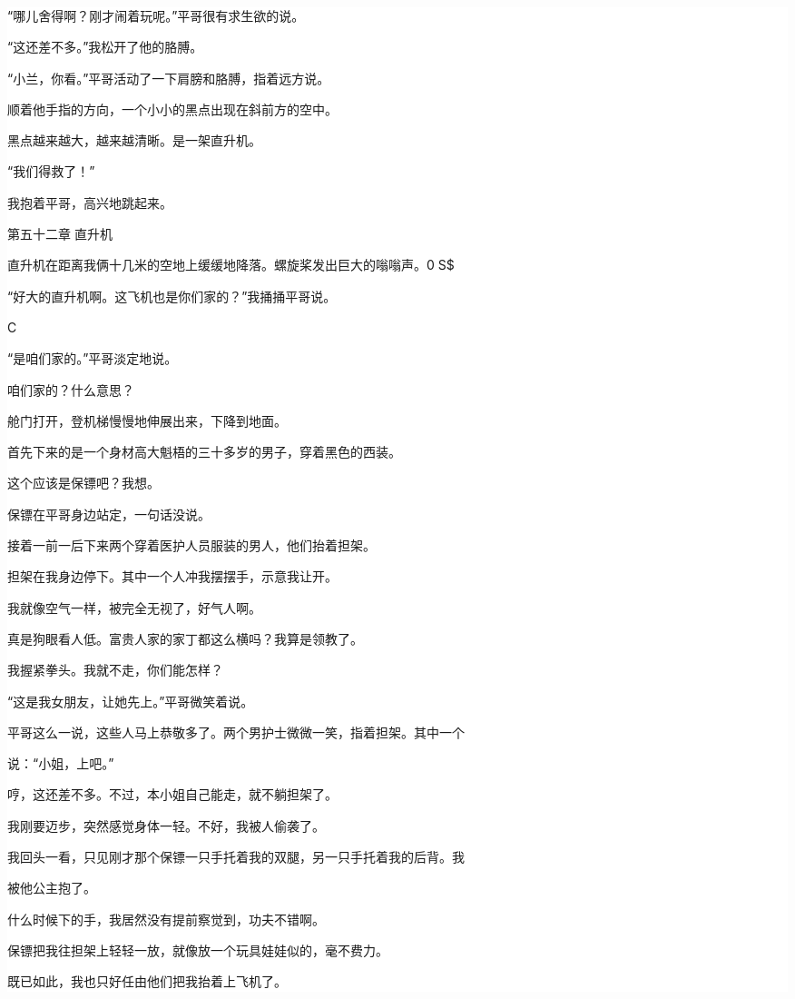 “哪儿舍得啊？刚才闹着玩呢。”平哥很有求生欲的说。

“这还差不多。”我松开了他的胳膊。

“小兰，你看。”平哥活动了一下肩膀和胳膊，指着远方说。

顺着他手指的方向，一个小小的黑点出现在斜前方的空中。

黑点越来越大，越来越清晰。是一架直升机。

“我们得救了！”

我抱着平哥，高兴地跳起来。



第五十二章 直升机

直升机在距离我俩十几米的空地上缓缓地降落。螺旋桨发出巨大的嗡嗡声。0   S$

“好大的直升机啊。这飞机也是你们家的？”我捅捅平哥说。

C

“是咱们家的。”平哥淡定地说。

咱们家的？什么意思？

舱门打开，登机梯慢慢地伸展出来，下降到地面。

首先下来的是一个身材高大魁梧的三十多岁的男子，穿着黑色的西装。

这个应该是保镖吧？我想。

保镖在平哥身边站定，一句话没说。

接着一前一后下来两个穿着医护人员服装的男人，他们抬着担架。

担架在我身边停下。其中一个人冲我摆摆手，示意我让开。

我就像空气一样，被完全无视了，好气人啊。

真是狗眼看人低。富贵人家的家丁都这么横吗？我算是领教了。

我握紧拳头。我就不走，你们能怎样？

“这是我女朋友，让她先上。”平哥微笑着说。

平哥这么一说，这些人马上恭敬多了。两个男护士微微一笑，指着担架。其中一个

说：“小姐，上吧。”

哼，这还差不多。不过，本小姐自己能走，就不躺担架了。

我刚要迈步，突然感觉身体一轻。不好，我被人偷袭了。

我回头一看，只见刚才那个保镖一只手托着我的双腿，另一只手托着我的后背。我

被他公主抱了。

什么时候下的手，我居然没有提前察觉到，功夫不错啊。

保镖把我往担架上轻轻一放，就像放一个玩具娃娃似的，毫不费力。

既已如此，我也只好任由他们把我抬着上飞机了。
